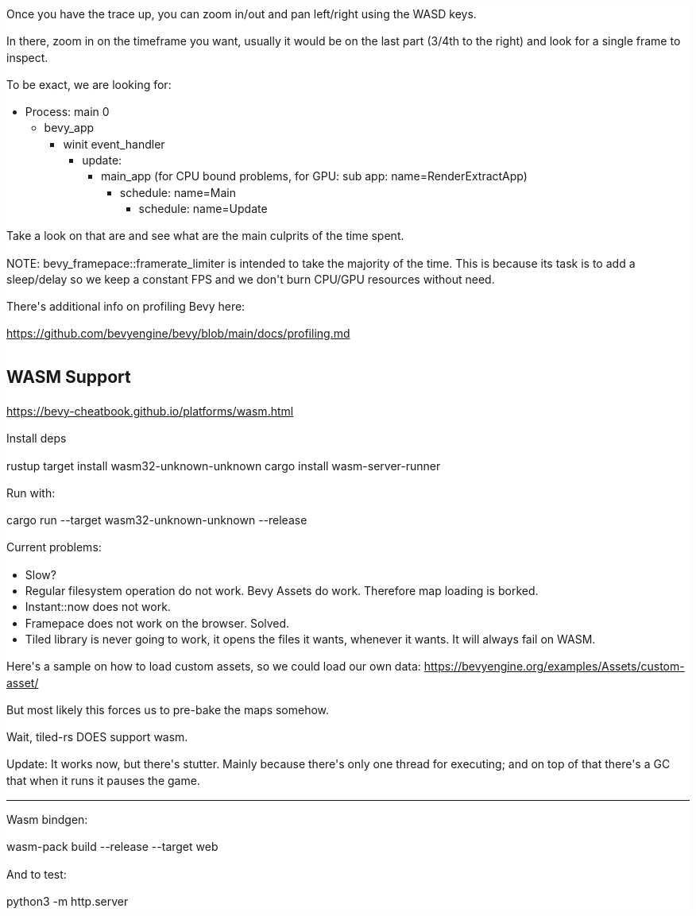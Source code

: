 Once you have the trace up, you can zoom in/out and pan left/right using the
WASD keys.

In there, zoom in on the timeframe you want, usually it would be on the last
part (3/4th to the right) and look for a single frame to inspect.

To be exact, we are looking for:

* Process: main 0
  * bevy_app
    * winit event_handler
      * update:
        * main_app (for CPU bound problems, for GPU: sub app: name=RenderExtractApp)
          * schedule: name=Main
            * schedule: name=Update

Take a look on that are and see what are the main culprits of the time spent.

NOTE: bevy_framepace::framerate_limiter is intended to take the majority of the
  time. This is because its task is to add a sleep/delay so we keep a constant
  FPS and we don't burn CPU/GPU resources without need.

There's additional info on profiling Bevy here:

https://github.com/bevyengine/bevy/blob/main/docs/profiling.md


## WASM Support

https://bevy-cheatbook.github.io/platforms/wasm.html

Install deps

  rustup target install wasm32-unknown-unknown
  cargo install wasm-server-runner

Run with:

  cargo run --target wasm32-unknown-unknown --release


Current problems:

* Slow?
* Regular filesystem operation do not work. Bevy Assets do work. Therefore map loading is borked.
* Instant::now does not work.
* Framepace does not work on the browser. Solved.
* Tiled library is never going to work, it opens the files it wants, whenever it wants. It will always fail on WASM.

Here's a sample on how to load custom assets, so we could load our own data:
https://bevyengine.org/examples/Assets/custom-asset/

But most likely this forces us to pre-bake the maps somehow.

Wait, tiled-rs DOES support wasm.

Update: It works now, but there's stutter. Mainly because there's only one thread
for executing; and on top of that there's a GC that when it runs it pauses the game.

---
Wasm bindgen:

  wasm-pack build --release --target web

And to test:

  python3 -m http.server
